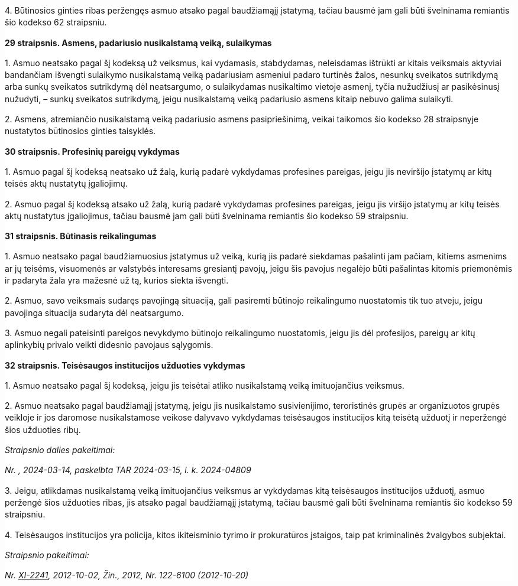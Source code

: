 4\. Būtinosios ginties ribas peržengęs asmuo atsako pagal baudžiamąjį įstatymą, tačiau bausmė jam gali būti švelninama remiantis šio kodekso 62 straipsniu.

**29 straipsnis. Asmens, padariusio nusikalstamą veiką, sulaikymas**

1\. Asmuo neatsako pagal šį kodeksą už veiksmus, kai vydamasis, stabdydamas, neleisdamas ištrūkti ar kitais veiksmais aktyviai bandančiam išvengti sulaikymo nusikalstamą veiką padariusiam asmeniui padaro turtinės žalos, nesunkų sveikatos sutrikdymą arba sunkų sveikatos sutrikdymą dėl neatsargumo, o sulaikydamas nusikaltimo vietoje asmenį, tyčia nužudžiusį ar pasikėsinusį nužudyti, – sunkų sveikatos sutrikdymą, jeigu nusikalstamą veiką padariusio asmens kitaip nebuvo galima sulaikyti.

2\. Asmens, atremiančio nusikalstamą veiką padariusio asmens pasipriešinimą, veikai taikomos šio kodekso 28 straipsnyje nustatytos būtinosios ginties taisyklės.

**30 straipsnis. Profesinių pareigų vykdymas**

1\. Asmuo pagal šį kodeksą neatsako už žalą, kurią padarė vykdydamas profesines pareigas, jeigu jis neviršijo įstatymų ar kitų teisės aktų nustatytų įgaliojimų.

2\. Asmuo pagal šį kodeksą atsako už žalą, kurią padarė vykdydamas profesines pareigas, jeigu jis viršijo įstatymų ar kitų teisės aktų nustatytus įgaliojimus, tačiau bausmė jam gali būti švelninama remiantis šio kodekso 59 straipsniu.

**31 straipsnis. Būtinasis reikalingumas**

1\. Asmuo neatsako pagal baudžiamuosius įstatymus už veiką, kurią jis padarė siekdamas pašalinti jam pačiam, kitiems asmenims ar jų teisėms, visuomenės ar valstybės interesams gresiantį pavojų, jeigu šis pavojus negalėjo būti pašalintas kitomis priemonėmis ir padaryta žala yra mažesnė už tą, kurios siekta išvengti.

2\. Asmuo, savo veiksmais sudaręs pavojingą situaciją, gali pasiremti būtinojo reikalingumo nuostatomis tik tuo atveju, jeigu pavojinga situacija sudaryta dėl neatsargumo.

3\. Asmuo negali pateisinti pareigos nevykdymo būtinojo reikalingumo nuostatomis, jeigu jis dėl profesijos, pareigų ar kitų aplinkybių privalo veikti didesnio pavojaus sąlygomis.

**32 straipsnis. Teisėsaugos institucijos užduoties vykdymas**

1\. Asmuo neatsako pagal šį kodeksą, jeigu jis teisėtai atliko nusikalstamą veiką imituojančius veiksmus.

2\. Asmuo neatsako pagal baudžiamąjį įstatymą, jeigu jis nusikalstamo susivienijimo, teroristinės grupės ar organizuotos grupės veikloje ir jos daromose nusikalstamose veikose dalyvavo vykdydamas teisėsaugos institucijos kitą teisėtą užduotį ir neperžengė šios užduoties ribų.

_Straipsnio dalies pakeitimai:_

_Nr. , 2024-03-14, paskelbta TAR 2024-03-15, i. k. 2024-04809_

3\. Jeigu, atlikdamas nusikalstamą veiką imituojančius veiksmus ar vykdydamas kitą teisėsaugos institucijos užduotį, asmuo peržengė šios užduoties ribas, jis atsako pagal baudžiamąjį įstatymą, tačiau bausmė gali būti švelninama remiantis šio kodekso 59 straipsniu.

4\. Teisėsaugos institucijos yra policija, kitos ikiteisminio tyrimo ir prokuratūros įstaigos, taip pat kriminalinės žvalgybos subjektai.

_Straipsnio pakeitimai:_

_Nr._ [_XI-2241_](http://www3.lrs.lt/cgi-bin/preps2?a=434533&b=)_, 2012-10-02, Žin., 2012, Nr. 122-6100 (2012-10-20)_
